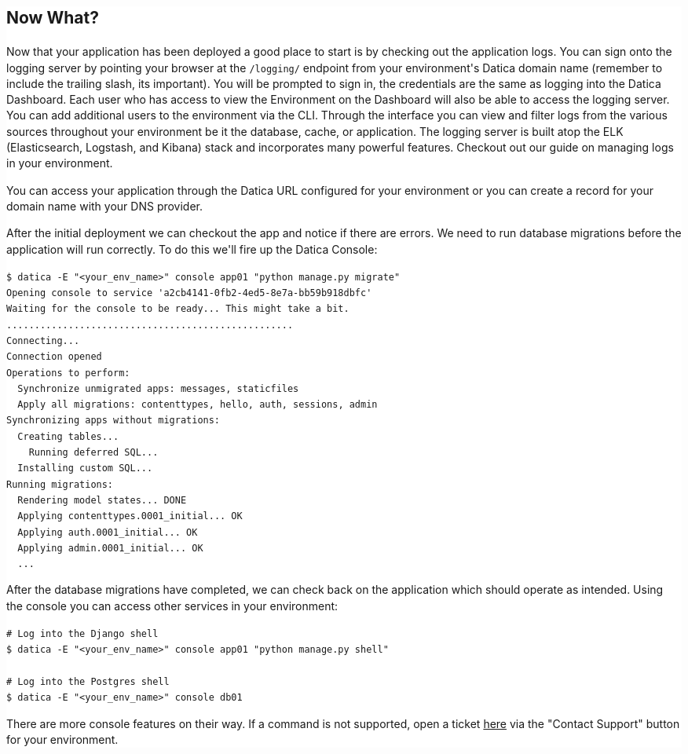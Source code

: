 ## Now What?
Now that your application has been deployed a good place to start is by checking out the application logs. You can sign onto the logging server by pointing your browser at the `/logging/` endpoint from your environment's Datica domain name (remember to include the trailing slash, its important). You will be prompted to sign in, the credentials are the same as logging into the Datica Dashboard. Each user who has access to view the Environment on the Dashboard will also be able to access the logging server. You can add additional users to the environment via the CLI. Through the interface you can view and filter logs from the various sources throughout your environment be it the database, cache, or application. The logging server is built atop the ELK (Elasticsearch, Logstash, and Kibana) stack and incorporates many powerful features. Checkout out our guide on managing logs in your environment.

You can access your application through the Datica URL configured for your environment or you can create a record for your domain name with your DNS provider.

After the initial deployment we can checkout the app and notice if there are errors. We need to run database migrations before the application will run correctly. To do this we'll fire up the Datica Console:

```
$ datica -E "<your_env_name>" console app01 "python manage.py migrate"
Opening console to service 'a2cb4141-0fb2-4ed5-8e7a-bb59b918dbfc'
Waiting for the console to be ready... This might take a bit.
...................................................
Connecting...
Connection opened
Operations to perform:
  Synchronize unmigrated apps: messages, staticfiles
  Apply all migrations: contenttypes, hello, auth, sessions, admin
Synchronizing apps without migrations:
  Creating tables...
    Running deferred SQL...
  Installing custom SQL...
Running migrations:
  Rendering model states... DONE
  Applying contenttypes.0001_initial... OK
  Applying auth.0001_initial... OK
  Applying admin.0001_initial... OK
  ...
```

After the database migrations have completed, we can check back on the application which should operate as intended. Using the console you can access other services in your environment:

```
# Log into the Django shell
$ datica -E "<your_env_name>" console app01 "python manage.py shell"

# Log into the Postgres shell
$ datica -E "<your_env_name>" console db01
```

There are more console features on their way. If a command is not supported, open a ticket [here](https://product.datica.com/compliant-cloud) via the "Contact Support" button for your environment.
